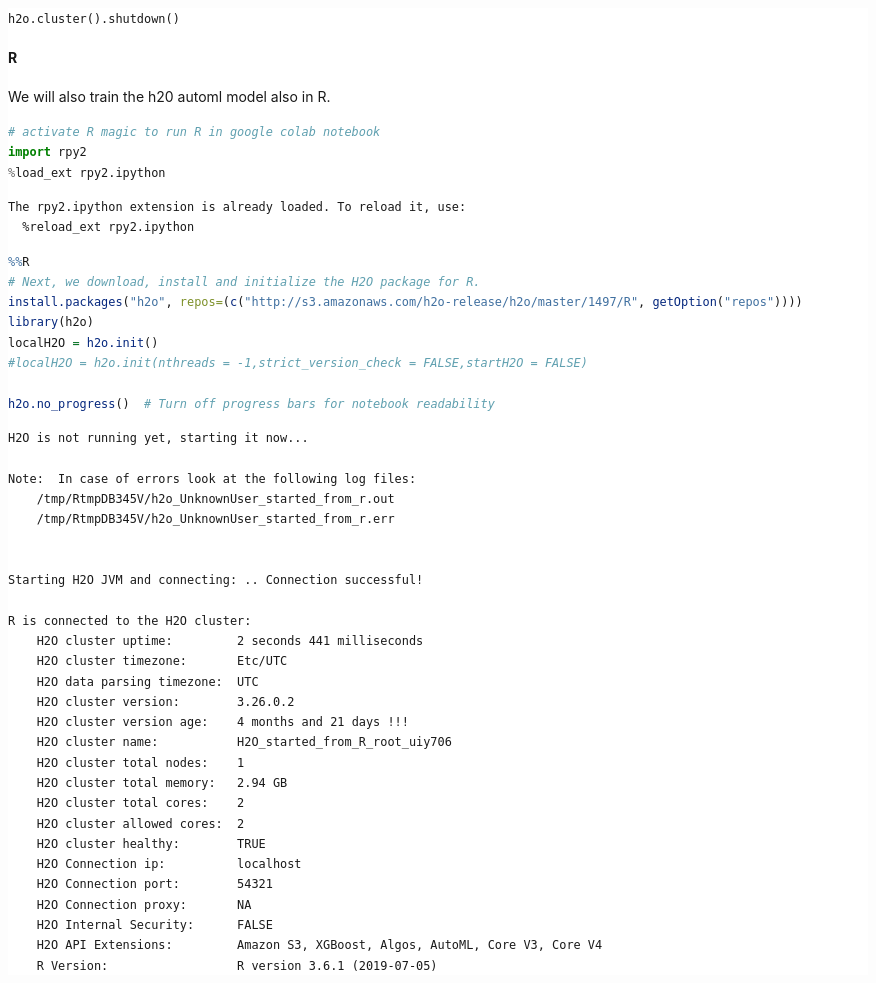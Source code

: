 



    




```python
h2o.cluster().shutdown()
```

#### R

We will also train the h20 automl model also in R.


```python
# activate R magic to run R in google colab notebook
import rpy2
%load_ext rpy2.ipython
```

    The rpy2.ipython extension is already loaded. To reload it, use:
      %reload_ext rpy2.ipython
    


```r
%%R
# Next, we download, install and initialize the H2O package for R.
install.packages("h2o", repos=(c("http://s3.amazonaws.com/h2o-release/h2o/master/1497/R", getOption("repos"))))
library(h2o)
localH2O = h2o.init()
#localH2O = h2o.init(nthreads = -1,strict_version_check = FALSE,startH2O = FALSE)

h2o.no_progress()  # Turn off progress bars for notebook readability
```


    
    H2O is not running yet, starting it now...
    
    Note:  In case of errors look at the following log files:
        /tmp/RtmpDB345V/h2o_UnknownUser_started_from_r.out
        /tmp/RtmpDB345V/h2o_UnknownUser_started_from_r.err
    
    
    Starting H2O JVM and connecting: .. Connection successful!
    
    R is connected to the H2O cluster: 
        H2O cluster uptime:         2 seconds 441 milliseconds 
        H2O cluster timezone:       Etc/UTC 
        H2O data parsing timezone:  UTC 
        H2O cluster version:        3.26.0.2 
        H2O cluster version age:    4 months and 21 days !!! 
        H2O cluster name:           H2O_started_from_R_root_uiy706 
        H2O cluster total nodes:    1 
        H2O cluster total memory:   2.94 GB 
        H2O cluster total cores:    2 
        H2O cluster allowed cores:  2 
        H2O cluster healthy:        TRUE 
        H2O Connection ip:          localhost 
        H2O Connection port:        54321 
        H2O Connection proxy:       NA 
        H2O Internal Security:      FALSE 
        H2O API Extensions:         Amazon S3, XGBoost, Algos, AutoML, Core V3, Core V4 
        R Version:                  R version 3.6.1 (2019-07-05) 
    